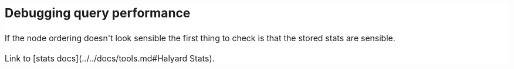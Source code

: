 
## Debugging query performance

If the node ordering doesn't look sensible the first thing to check is that the stored stats are sensible.

Link to [stats docs](../../docs/tools.md#Halyard Stats).

